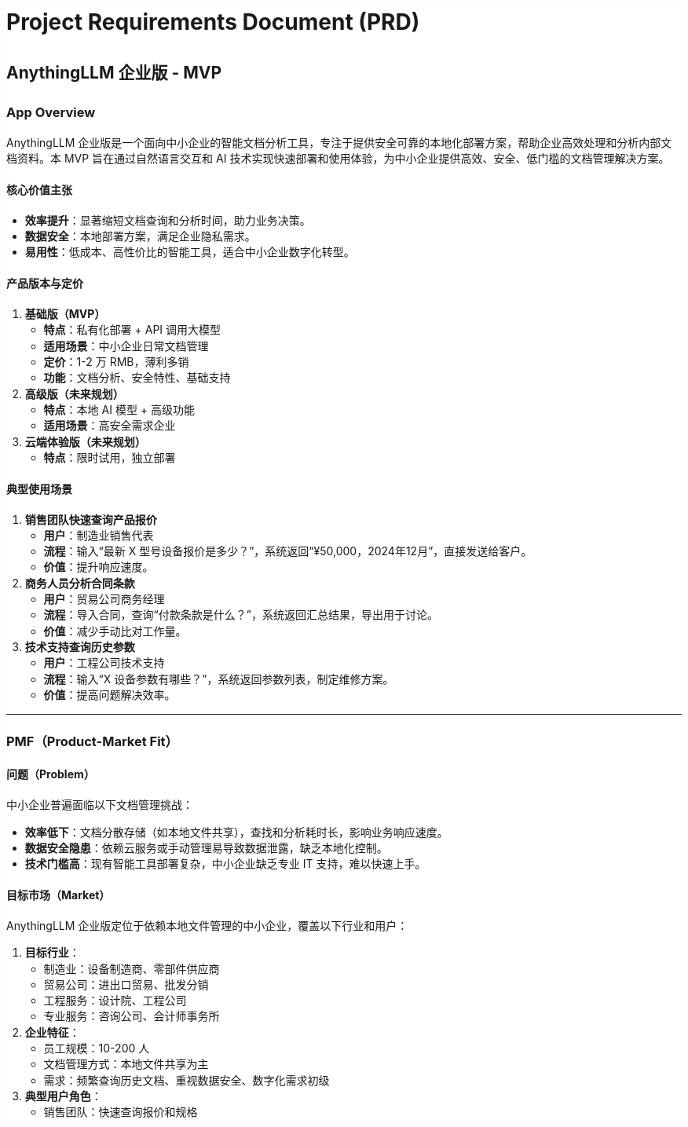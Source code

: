 # Project Requirements Document (PRD)  
## AnythingLLM 企业版 - MVP  

### App Overview  
AnythingLLM 企业版是一个面向中小企业的智能文档分析工具，专注于提供安全可靠的本地化部署方案，帮助企业高效处理和分析内部文档资料。本 MVP 旨在通过自然语言交互和 AI 技术实现快速部署和使用体验，为中小企业提供高效、安全、低门槛的文档管理解决方案。  

#### 核心价值主张  
- **效率提升**：显著缩短文档查询和分析时间，助力业务决策。  
- **数据安全**：本地部署方案，满足企业隐私需求。  
- **易用性**：低成本、高性价比的智能工具，适合中小企业数字化转型。  

#### 产品版本与定价  
1. **基础版（MVP）**  
   - **特点**：私有化部署 + API 调用大模型  
   - **适用场景**：中小企业日常文档管理  
   - **定价**：1-2 万 RMB，薄利多销  
   - **功能**：文档分析、安全特性、基础支持  
2. **高级版（未来规划）**  
   - **特点**：本地 AI 模型 + 高级功能  
   - **适用场景**：高安全需求企业  
3. **云端体验版（未来规划）**  
   - **特点**：限时试用，独立部署  

#### 典型使用场景  
1. **销售团队快速查询产品报价**  
   - **用户**：制造业销售代表  
   - **流程**：输入“最新 X 型号设备报价是多少？”，系统返回“¥50,000，2024年12月”，直接发送给客户。  
   - **价值**：提升响应速度。  
2. **商务人员分析合同条款**  
   - **用户**：贸易公司商务经理  
   - **流程**：导入合同，查询“付款条款是什么？”，系统返回汇总结果，导出用于讨论。  
   - **价值**：减少手动比对工作量。  
3. **技术支持查询历史参数**  
   - **用户**：工程公司技术支持  
   - **流程**：输入“X 设备参数有哪些？”，系统返回参数列表，制定维修方案。  
   - **价值**：提高问题解决效率。  

---

### PMF（Product-Market Fit）  
#### 问题（Problem）  
中小企业普遍面临以下文档管理挑战：  
- **效率低下**：文档分散存储（如本地文件共享），查找和分析耗时长，影响业务响应速度。  
- **数据安全隐患**：依赖云服务或手动管理易导致数据泄露，缺乏本地化控制。  
- **技术门槛高**：现有智能工具部署复杂，中小企业缺乏专业 IT 支持，难以快速上手。  

#### 目标市场（Market）  
AnythingLLM 企业版定位于依赖本地文件管理的中小企业，覆盖以下行业和用户：  
1. **目标行业**：  
   - 制造业：设备制造商、零部件供应商  
   - 贸易公司：进出口贸易、批发分销  
   - 工程服务：设计院、工程公司  
   - 专业服务：咨询公司、会计师事务所  
2. **企业特征**：  
   - 员工规模：10-200 人  
   - 文档管理方式：本地文件共享为主  
   - 需求：频繁查询历史文档、重视数据安全、数字化需求初级  
3. **典型用户角色**：  
   - 销售团队：快速查询报价和规格  